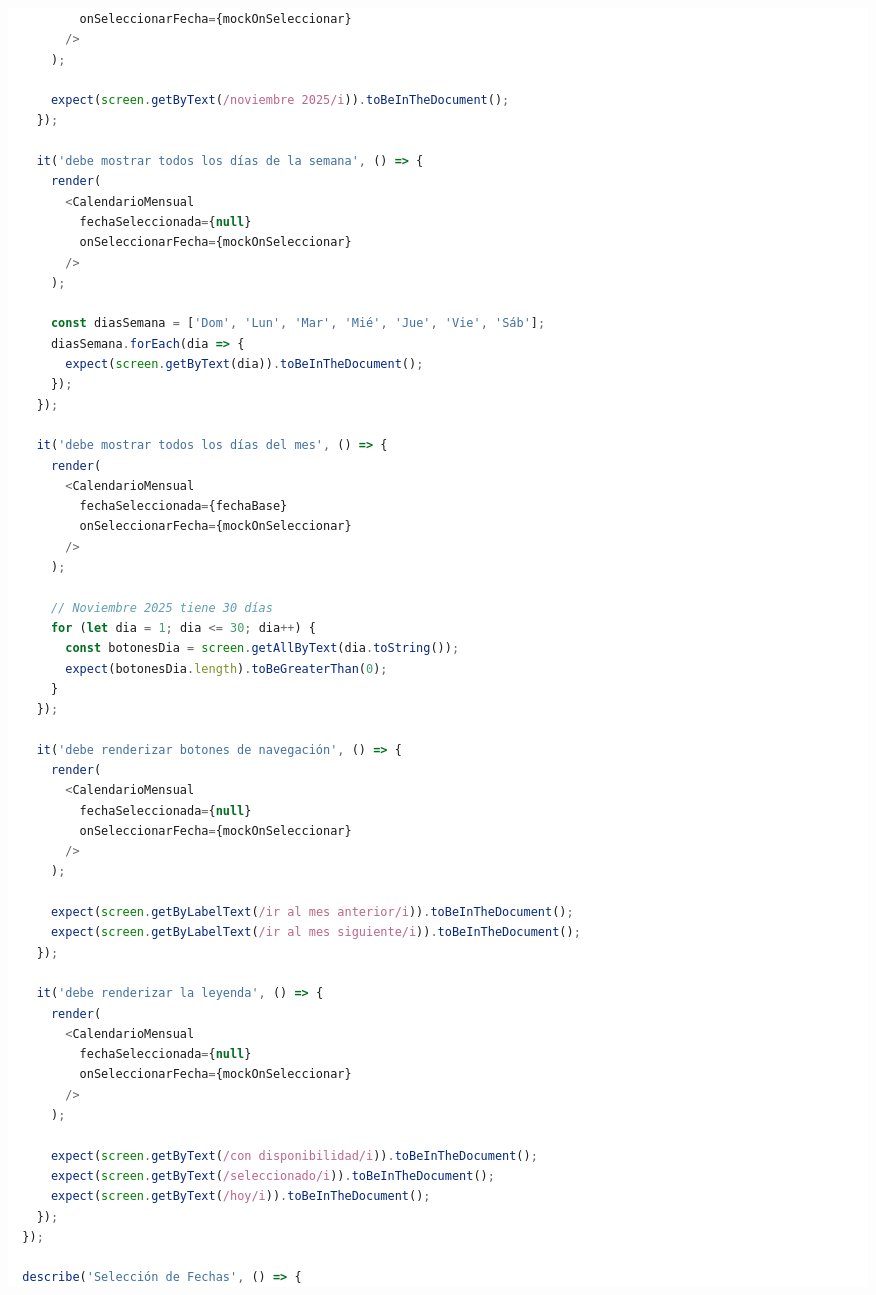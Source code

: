 ```typescript
          onSeleccionarFecha={mockOnSeleccionar}
        />
      );

      expect(screen.getByText(/noviembre 2025/i)).toBeInTheDocument();
    });

    it('debe mostrar todos los días de la semana', () => {
      render(
        <CalendarioMensual
          fechaSeleccionada={null}
          onSeleccionarFecha={mockOnSeleccionar}
        />
      );

      const diasSemana = ['Dom', 'Lun', 'Mar', 'Mié', 'Jue', 'Vie', 'Sáb'];
      diasSemana.forEach(dia => {
        expect(screen.getByText(dia)).toBeInTheDocument();
      });
    });

    it('debe mostrar todos los días del mes', () => {
      render(
        <CalendarioMensual
          fechaSeleccionada={fechaBase}
          onSeleccionarFecha={mockOnSeleccionar}
        />
      );

      // Noviembre 2025 tiene 30 días
      for (let dia = 1; dia <= 30; dia++) {
        const botonesDia = screen.getAllByText(dia.toString());
        expect(botonesDia.length).toBeGreaterThan(0);
      }
    });

    it('debe renderizar botones de navegación', () => {
      render(
        <CalendarioMensual
          fechaSeleccionada={null}
          onSeleccionarFecha={mockOnSeleccionar}
        />
      );

      expect(screen.getByLabelText(/ir al mes anterior/i)).toBeInTheDocument();
      expect(screen.getByLabelText(/ir al mes siguiente/i)).toBeInTheDocument();
    });

    it('debe renderizar la leyenda', () => {
      render(
        <CalendarioMensual
          fechaSeleccionada={null}
          onSeleccionarFecha={mockOnSeleccionar}
        />
      );

      expect(screen.getByText(/con disponibilidad/i)).toBeInTheDocument();
      expect(screen.getByText(/seleccionado/i)).toBeInTheDocument();
      expect(screen.getByText(/hoy/i)).toBeInTheDocument();
    });
  });

  describe('Selección de Fechas', () => {
```